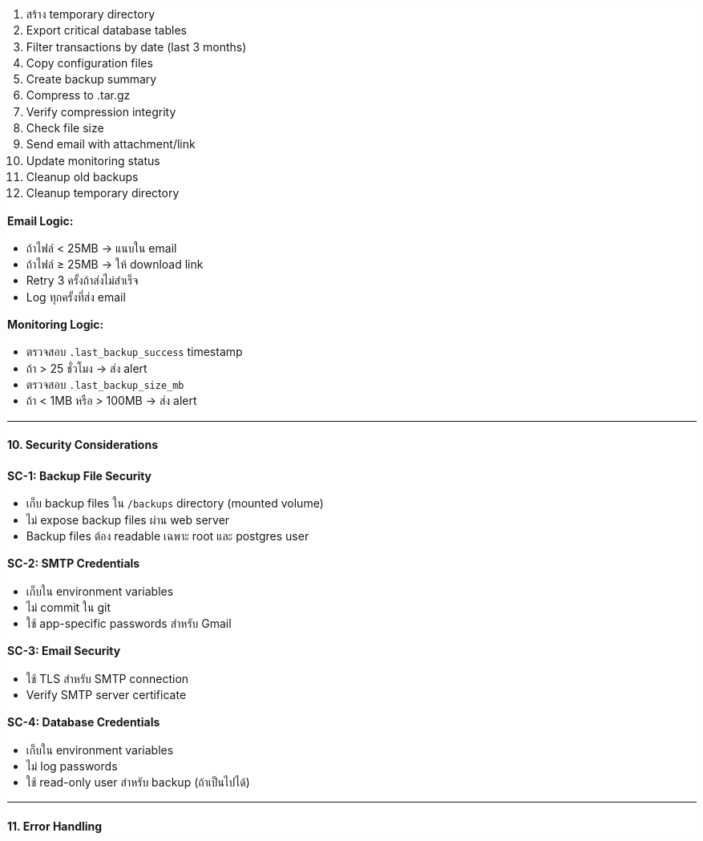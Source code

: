 1. สร้าง temporary directory
2. Export critical database tables
3. Filter transactions by date (last 3 months)
4. Copy configuration files
5. Create backup summary
6. Compress to .tar.gz
7. Verify compression integrity
8. Check file size
9. Send email with attachment/link
10. Update monitoring status
11. Cleanup old backups
12. Cleanup temporary directory

**Email Logic:**

- ถ้าไฟล์ < 25MB → แนบใน email
- ถ้าไฟล์ ≥ 25MB → ให้ download link
- Retry 3 ครั้งถ้าส่งไม่สำเร็จ
- Log ทุกครั้งที่ส่ง email

**Monitoring Logic:**

- ตรวจสอบ `.last_backup_success` timestamp
- ถ้า > 25 ชั่วโมง → ส่ง alert
- ตรวจสอบ `.last_backup_size_mb`
- ถ้า < 1MB หรือ > 100MB → ส่ง alert

---

#### 10. Security Considerations

**SC-1: Backup File Security**

- เก็บ backup files ใน `/backups` directory (mounted volume)
- ไม่ expose backup files ผ่าน web server
- Backup files ต้อง readable เฉพาะ root และ postgres user

**SC-2: SMTP Credentials**

- เก็บใน environment variables
- ไม่ commit ใน git
- ใช้ app-specific passwords สำหรับ Gmail

**SC-3: Email Security**

- ใช้ TLS สำหรับ SMTP connection
- Verify SMTP server certificate

**SC-4: Database Credentials**

- เก็บใน environment variables
- ไม่ log passwords
- ใช้ read-only user สำหรับ backup (ถ้าเป็นไปได้)

---

#### 11. Error Handling
